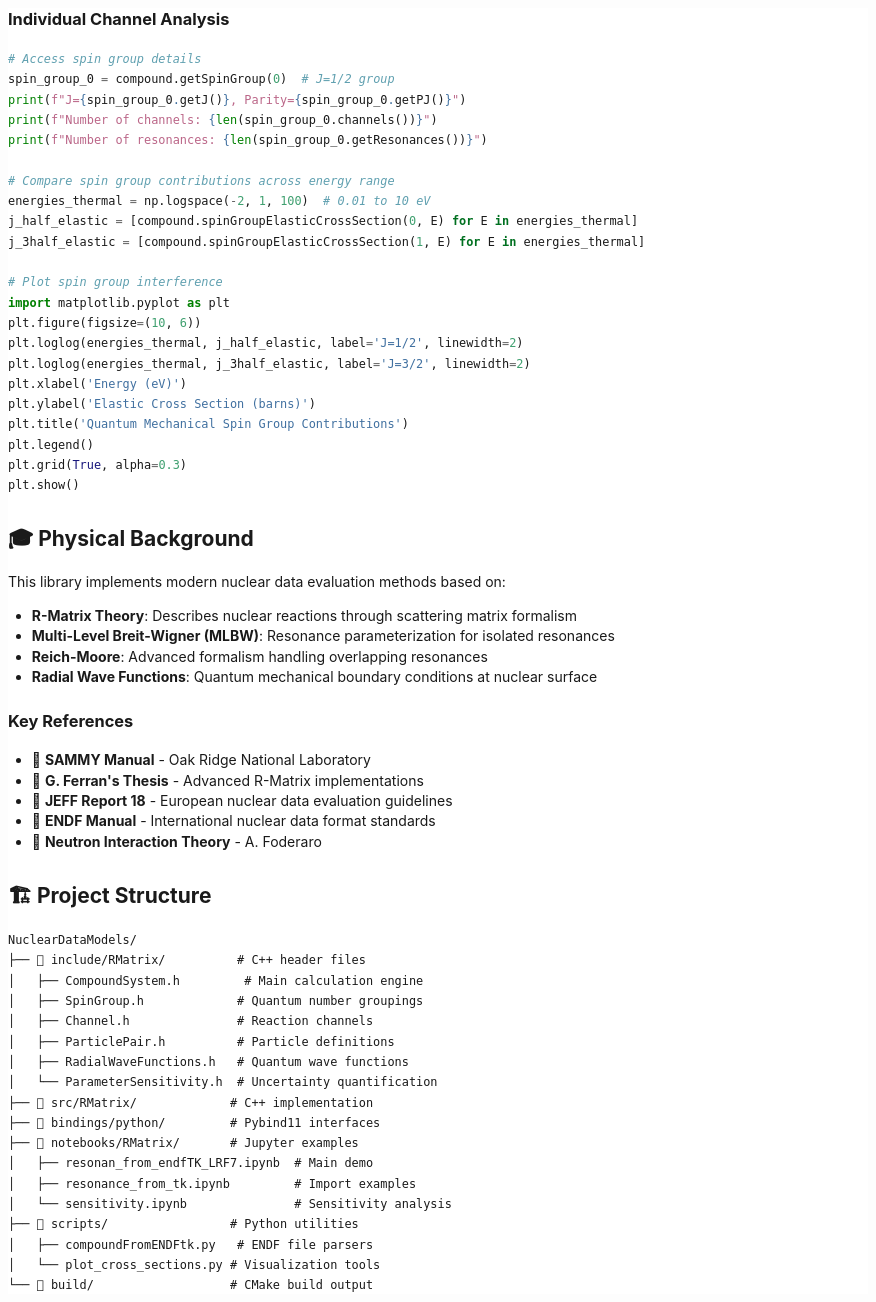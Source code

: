 ### Individual Channel Analysis
```python
# Access spin group details
spin_group_0 = compound.getSpinGroup(0)  # J=1/2 group
print(f"J={spin_group_0.getJ()}, Parity={spin_group_0.getPJ()}")
print(f"Number of channels: {len(spin_group_0.channels())}")
print(f"Number of resonances: {len(spin_group_0.getResonances())}")

# Compare spin group contributions across energy range
energies_thermal = np.logspace(-2, 1, 100)  # 0.01 to 10 eV
j_half_elastic = [compound.spinGroupElasticCrossSection(0, E) for E in energies_thermal]
j_3half_elastic = [compound.spinGroupElasticCrossSection(1, E) for E in energies_thermal]

# Plot spin group interference
import matplotlib.pyplot as plt
plt.figure(figsize=(10, 6))
plt.loglog(energies_thermal, j_half_elastic, label='J=1/2', linewidth=2)
plt.loglog(energies_thermal, j_3half_elastic, label='J=3/2', linewidth=2)
plt.xlabel('Energy (eV)')
plt.ylabel('Elastic Cross Section (barns)')
plt.title('Quantum Mechanical Spin Group Contributions')
plt.legend()
plt.grid(True, alpha=0.3)
plt.show()
```

## 🎓 Physical Background

This library implements modern nuclear data evaluation methods based on:

- **R-Matrix Theory**: Describes nuclear reactions through scattering matrix formalism
- **Multi-Level Breit-Wigner (MLBW)**: Resonance parameterization for isolated resonances  
- **Reich-Moore**: Advanced formalism handling overlapping resonances
- **Radial Wave Functions**: Quantum mechanical boundary conditions at nuclear surface

### Key References
- 📖 **SAMMY Manual** - Oak Ridge National Laboratory
- 📖 **G. Ferran's Thesis** - Advanced R-Matrix implementations
- 📖 **JEFF Report 18** - European nuclear data evaluation guidelines
- 📖 **ENDF Manual** - International nuclear data format standards
- 📖 **Neutron Interaction Theory** - A. Foderaro

## 🏗️ Project Structure

```
NuclearDataModels/
├── 📁 include/RMatrix/          # C++ header files
│   ├── CompoundSystem.h         # Main calculation engine
│   ├── SpinGroup.h             # Quantum number groupings
│   ├── Channel.h               # Reaction channels
│   ├── ParticlePair.h          # Particle definitions
│   ├── RadialWaveFunctions.h   # Quantum wave functions
│   └── ParameterSensitivity.h  # Uncertainty quantification
├── 📁 src/RMatrix/             # C++ implementation
├── 📁 bindings/python/         # Pybind11 interfaces  
├── 📁 notebooks/RMatrix/       # Jupyter examples
│   ├── resonan_from_endfTK_LRF7.ipynb  # Main demo
│   ├── resonance_from_tk.ipynb         # Import examples
│   └── sensitivity.ipynb               # Sensitivity analysis
├── 📁 scripts/                 # Python utilities
│   ├── compoundFromENDFtk.py   # ENDF file parsers
│   └── plot_cross_sections.py # Visualization tools
└── 📁 build/                   # CMake build output
```